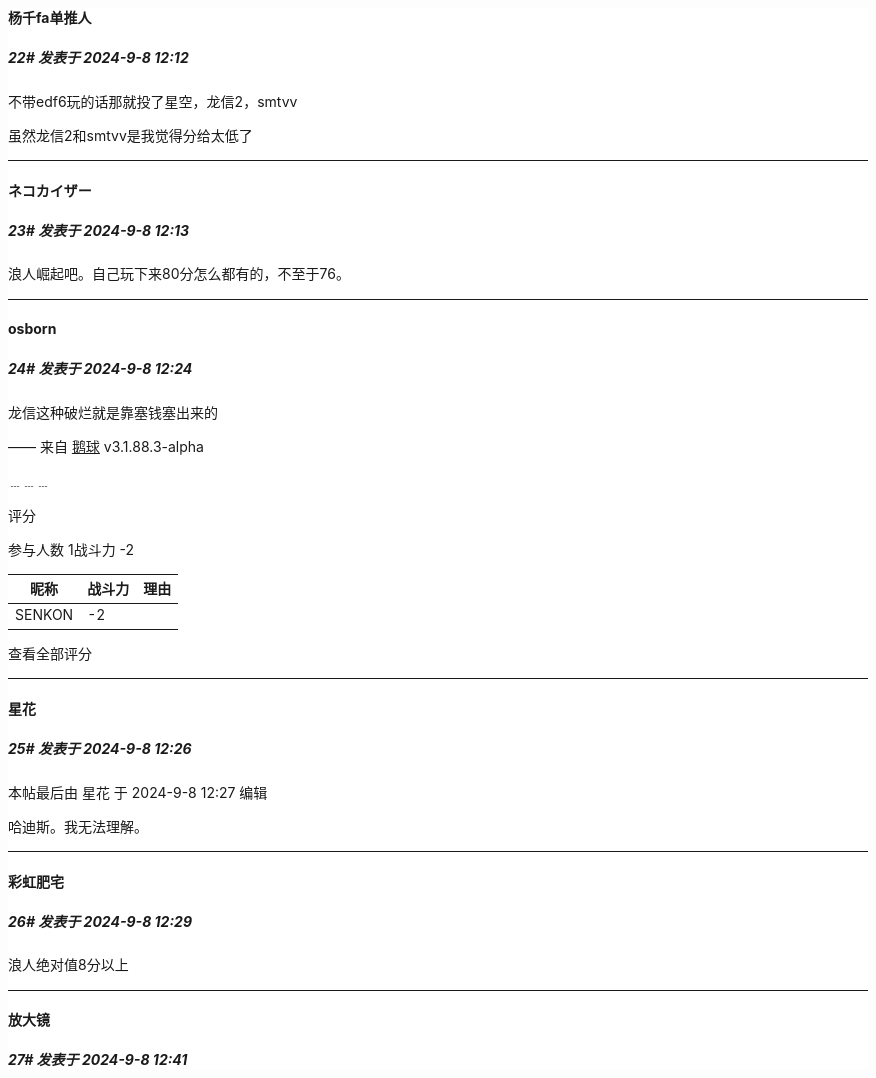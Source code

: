 ####  杨千fa单推人  
##### 22#       发表于 2024-9-8 12:12

不带edf6玩的话那就投了星空，龙信2，smtvv

虽然龙信2和smtvv是我觉得分给太低了

*****

####  ネコカイザー  
##### 23#       发表于 2024-9-8 12:13

浪人崛起吧。自己玩下来80分怎么都有的，不至于76。

*****

####  osborn  
##### 24#       发表于 2024-9-8 12:24

龙信这种破烂就是靠塞钱塞出来的

—— 来自 [鹅球](https://www.pgyer.com/xfPejhuq) v3.1.88.3-alpha

﹍﹍﹍

评分

 参与人数 1战斗力 -2

|昵称|战斗力|理由|
|----|---|---|
| SENKON|-2||

查看全部评分

*****

####  星花  
##### 25#       发表于 2024-9-8 12:26

 本帖最后由 星花 于 2024-9-8 12:27 编辑 

哈迪斯。我无法理解。

*****

####  彩虹肥宅  
##### 26#       发表于 2024-9-8 12:29

浪人绝对值8分以上

*****

####  放大镜  
##### 27#       发表于 2024-9-8 12:41
